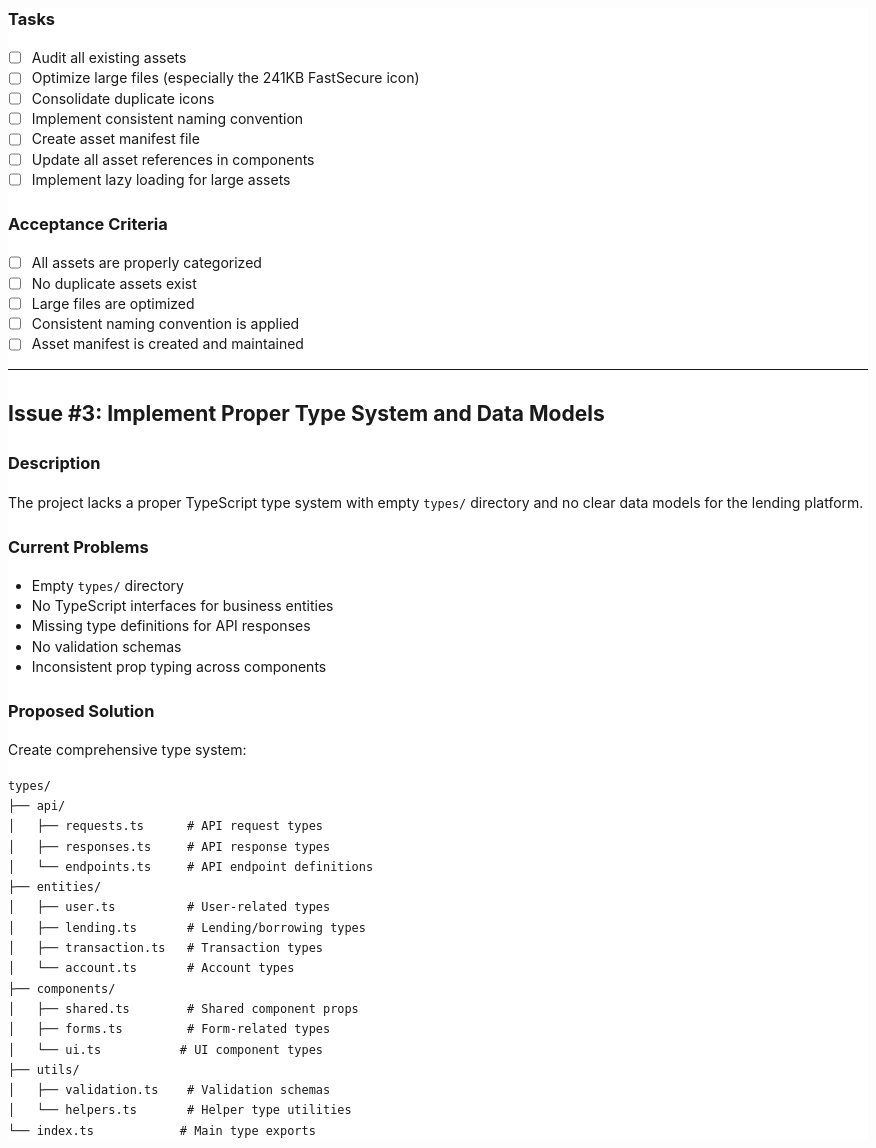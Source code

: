 ### Tasks
- [ ] Audit all existing assets
- [ ] Optimize large files (especially the 241KB FastSecure icon)
- [ ] Consolidate duplicate icons
- [ ] Implement consistent naming convention
- [ ] Create asset manifest file
- [ ] Update all asset references in components
- [ ] Implement lazy loading for large assets

### Acceptance Criteria
- [ ] All assets are properly categorized
- [ ] No duplicate assets exist
- [ ] Large files are optimized
- [ ] Consistent naming convention is applied
- [ ] Asset manifest is created and maintained

---

## Issue #3: Implement Proper Type System and Data Models

### Description
The project lacks a proper TypeScript type system with empty `types/` directory and no clear data models for the lending platform.

### Current Problems
- Empty `types/` directory
- No TypeScript interfaces for business entities
- Missing type definitions for API responses
- No validation schemas
- Inconsistent prop typing across components

### Proposed Solution
Create comprehensive type system:

```
types/
├── api/
│   ├── requests.ts      # API request types
│   ├── responses.ts     # API response types
│   └── endpoints.ts     # API endpoint definitions
├── entities/
│   ├── user.ts          # User-related types
│   ├── lending.ts       # Lending/borrowing types
│   ├── transaction.ts   # Transaction types
│   └── account.ts       # Account types
├── components/
│   ├── shared.ts        # Shared component props
│   ├── forms.ts         # Form-related types
│   └── ui.ts           # UI component types
├── utils/
│   ├── validation.ts    # Validation schemas
│   └── helpers.ts       # Helper type utilities
└── index.ts            # Main type exports
```
